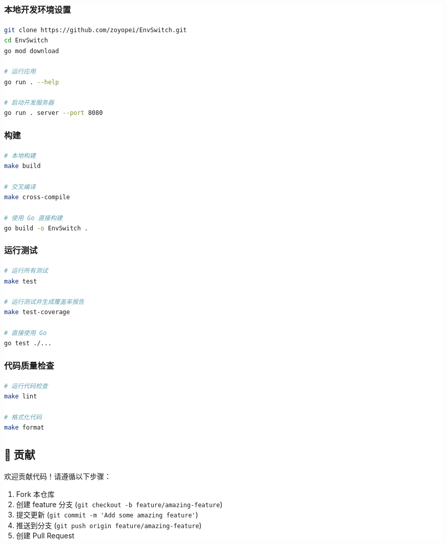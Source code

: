 ### 本地开发环境设置
```bash
git clone https://github.com/zoyopei/EnvSwitch.git
cd EnvSwitch
go mod download

# 运行应用
go run . --help

# 启动开发服务器
go run . server --port 8080
```

### 构建
```bash
# 本地构建
make build

# 交叉编译
make cross-compile

# 使用 Go 直接构建
go build -o EnvSwitch .
```

### 运行测试
```bash
# 运行所有测试
make test

# 运行测试并生成覆盖率报告
make test-coverage

# 直接使用 Go
go test ./...
```

### 代码质量检查
```bash
# 运行代码检查
make lint

# 格式化代码
make format
```

## 🤝 贡献

欢迎贡献代码！请遵循以下步骤：

1. Fork 本仓库
2. 创建 feature 分支 (`git checkout -b feature/amazing-feature`)
3. 提交更新 (`git commit -m 'Add some amazing feature'`)
4. 推送到分支 (`git push origin feature/amazing-feature`)
5. 创建 Pull Request

